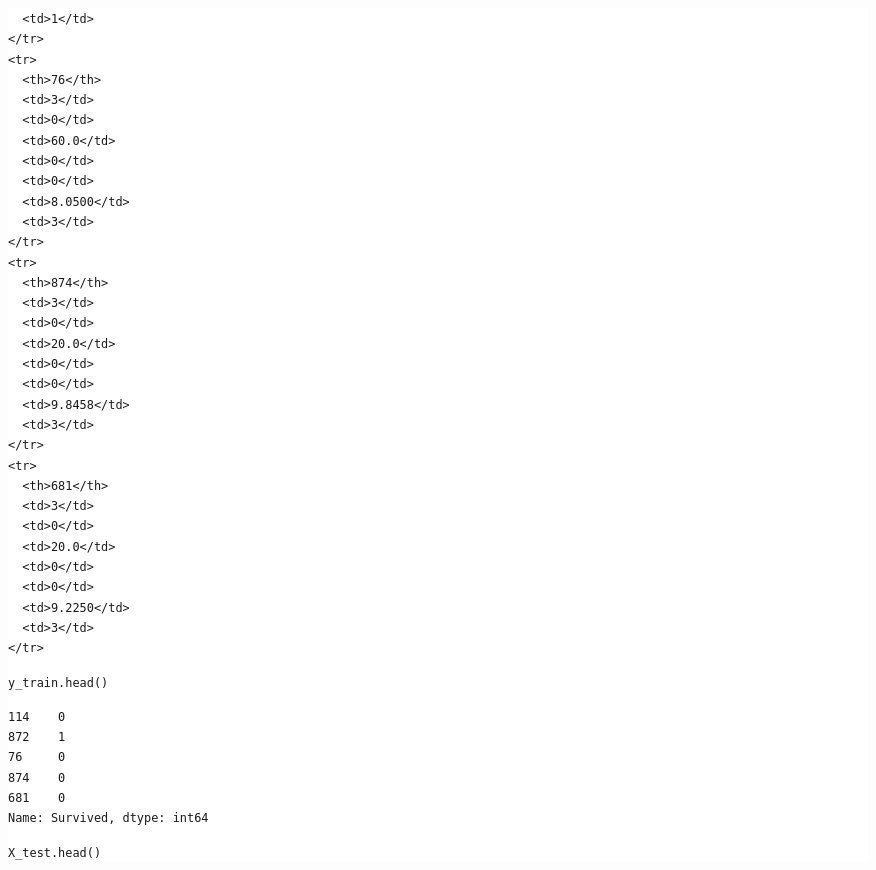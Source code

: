       <td>1</td>
    </tr>
    <tr>
      <th>76</th>
      <td>3</td>
      <td>0</td>
      <td>60.0</td>
      <td>0</td>
      <td>0</td>
      <td>8.0500</td>
      <td>3</td>
    </tr>
    <tr>
      <th>874</th>
      <td>3</td>
      <td>0</td>
      <td>20.0</td>
      <td>0</td>
      <td>0</td>
      <td>9.8458</td>
      <td>3</td>
    </tr>
    <tr>
      <th>681</th>
      <td>3</td>
      <td>0</td>
      <td>20.0</td>
      <td>0</td>
      <td>0</td>
      <td>9.2250</td>
      <td>3</td>
    </tr>
  </tbody>
</table>
</div>




```python
y_train.head()
```




    114    0
    872    1
    76     0
    874    0
    681    0
    Name: Survived, dtype: int64




```python
X_test.head()
```
